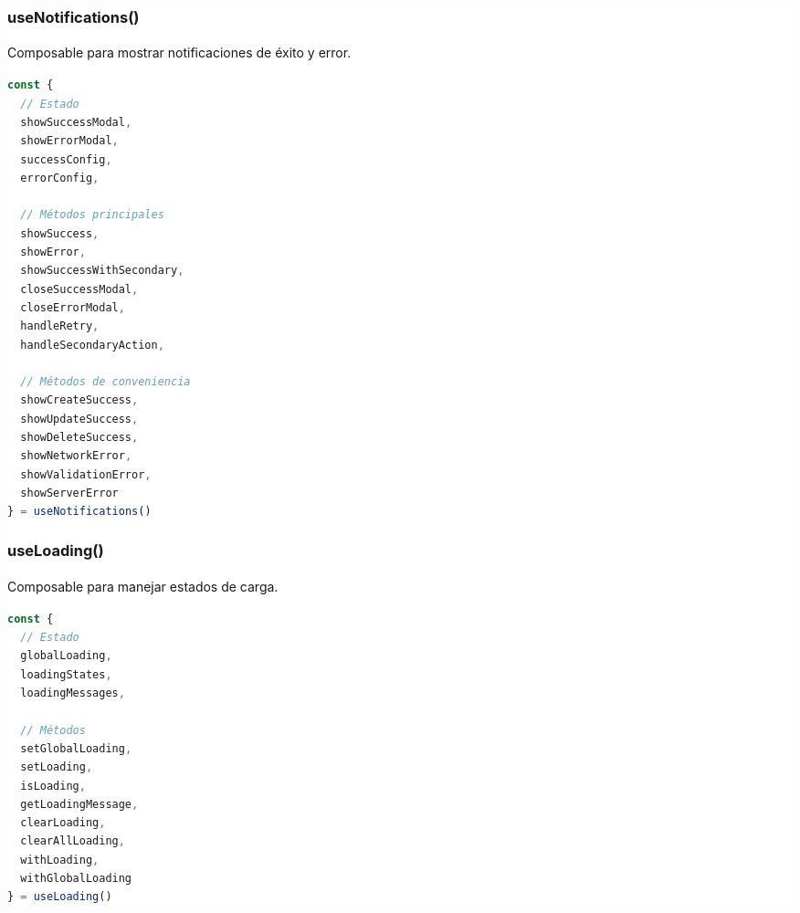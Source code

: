 ### useNotifications()
Composable para mostrar notificaciones de éxito y error.

```typescript
const {
  // Estado
  showSuccessModal,
  showErrorModal,
  successConfig,
  errorConfig,

  // Métodos principales
  showSuccess,
  showError,
  showSuccessWithSecondary,
  closeSuccessModal,
  closeErrorModal,
  handleRetry,
  handleSecondaryAction,

  // Métodos de conveniencia
  showCreateSuccess,
  showUpdateSuccess,
  showDeleteSuccess,
  showNetworkError,
  showValidationError,
  showServerError
} = useNotifications()
```

### useLoading()
Composable para manejar estados de carga.

```typescript
const {
  // Estado
  globalLoading,
  loadingStates,
  loadingMessages,

  // Métodos
  setGlobalLoading,
  setLoading,
  isLoading,
  getLoadingMessage,
  clearLoading,
  clearAllLoading,
  withLoading,
  withGlobalLoading
} = useLoading()
```
